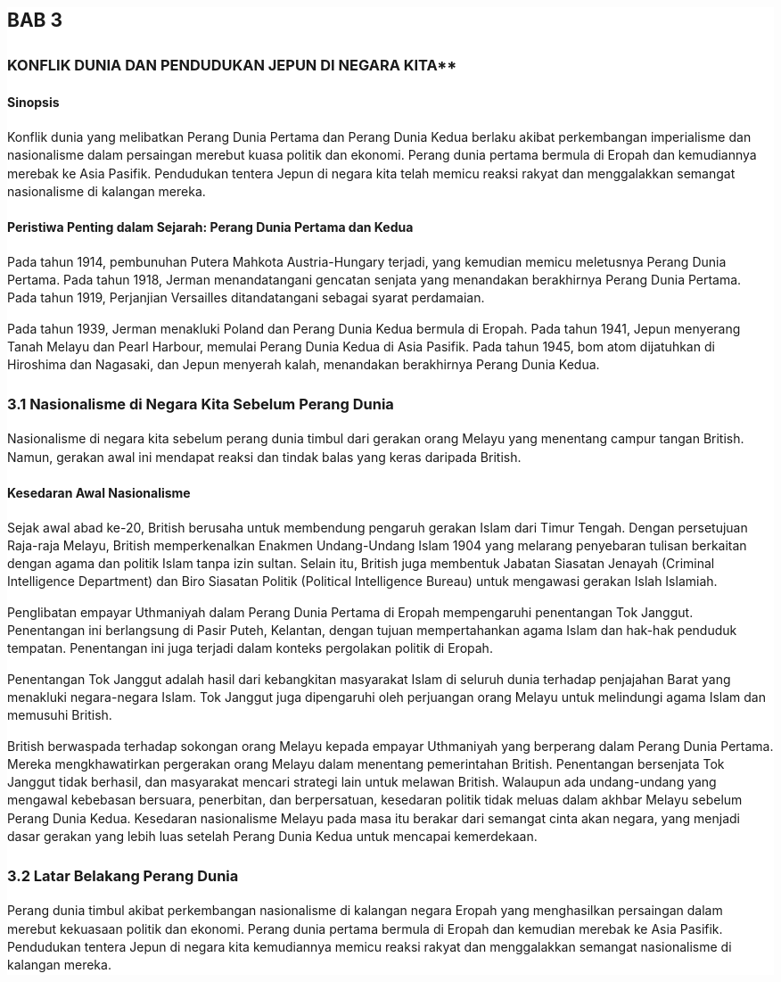 ## BAB 3
### KONFLIK DUNIA DAN PENDUDUKAN JEPUN DI NEGARA KITA**

#### Sinopsis
Konflik dunia yang melibatkan Perang Dunia Pertama dan Perang Dunia Kedua berlaku akibat perkembangan imperialisme dan nasionalisme dalam persaingan merebut kuasa politik dan ekonomi. Perang dunia pertama bermula di Eropah dan kemudiannya merebak ke Asia Pasifik. Pendudukan tentera Jepun di negara kita telah memicu reaksi rakyat dan menggalakkan semangat nasionalisme di kalangan mereka.

#### Peristiwa Penting dalam Sejarah: Perang Dunia Pertama dan Kedua
Pada tahun 1914, pembunuhan Putera Mahkota Austria-Hungary terjadi, yang kemudian memicu meletusnya Perang Dunia Pertama. Pada tahun 1918, Jerman menandatangani gencatan senjata yang menandakan berakhirnya Perang Dunia Pertama. Pada tahun 1919, Perjanjian Versailles ditandatangani sebagai syarat perdamaian.

Pada tahun 1939, Jerman menakluki Poland dan Perang Dunia Kedua bermula di Eropah. Pada tahun 1941, Jepun menyerang Tanah Melayu dan Pearl Harbour, memulai Perang Dunia Kedua di Asia Pasifik. Pada tahun 1945, bom atom dijatuhkan di Hiroshima dan Nagasaki, dan Jepun menyerah kalah, menandakan berakhirnya Perang Dunia Kedua.

### 3.1 Nasionalisme di Negara Kita Sebelum Perang Dunia
Nasionalisme di negara kita sebelum perang dunia timbul dari gerakan orang Melayu yang menentang campur tangan British. Namun, gerakan awal ini mendapat reaksi dan tindak balas yang keras daripada British.

#### Kesedaran Awal Nasionalisme
Sejak awal abad ke-20, British berusaha untuk membendung pengaruh gerakan Islam dari Timur Tengah. Dengan persetujuan Raja-raja Melayu, British memperkenalkan Enakmen Undang-Undang Islam 1904 yang melarang penyebaran tulisan berkaitan dengan agama dan politik Islam tanpa izin sultan. Selain itu, British juga membentuk Jabatan Siasatan Jenayah (Criminal Intelligence Department) dan Biro Siasatan Politik (Political Intelligence Bureau) untuk mengawasi gerakan Islah Islamiah.

Penglibatan empayar Uthmaniyah dalam Perang Dunia Pertama di Eropah mempengaruhi penentangan Tok Janggut. Penentangan ini berlangsung di Pasir Puteh, Kelantan, dengan tujuan mempertahankan agama Islam dan hak-hak penduduk tempatan. Penentangan ini juga terjadi dalam konteks pergolakan politik di Eropah.

Penentangan Tok Janggut adalah hasil dari kebangkitan masyarakat Islam di seluruh dunia terhadap penjajahan Barat yang menakluki negara-negara Islam. Tok Janggut juga dipengaruhi oleh perjuangan orang Melayu untuk melindungi agama Islam dan memusuhi British.

British berwaspada terhadap sokongan orang Melayu kepada empayar Uthmaniyah yang berperang dalam Perang Dunia Pertama. Mereka mengkhawatirkan pergerakan orang Melayu dalam menentang pemerintahan British. Penentangan bersenjata Tok Janggut tidak berhasil, dan masyarakat mencari strategi lain untuk melawan British. Walaupun ada undang-undang yang mengawal kebebasan bersuara, penerbitan, dan berpersatuan, kesedaran politik tidak meluas dalam akhbar Melayu sebelum Perang Dunia Kedua. Kesedaran nasionalisme Melayu pada masa itu berakar dari semangat cinta akan negara, yang menjadi dasar gerakan yang lebih luas setelah Perang Dunia Kedua untuk mencapai kemerdekaan.

### 3.2 Latar Belakang Perang Dunia
Perang dunia timbul akibat perkembangan nasionalisme di kalangan negara Eropah yang menghasilkan persaingan dalam merebut kekuasaan politik dan ekonomi. Perang dunia pertama bermula di Eropah dan kemudian merebak ke Asia Pasifik. Pendudukan tentera Jepun di negara kita kemudiannya memicu reaksi rakyat dan menggalakkan semangat nasionalisme di kalangan mereka.
